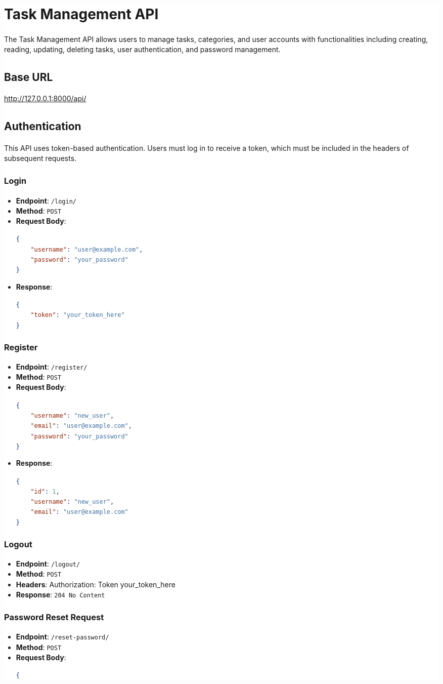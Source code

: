 # Task Management API

The Task Management API allows users to manage tasks, categories, and user accounts with functionalities including creating, reading, updating, deleting tasks, user authentication, and password management.

## Base URL
http://127.0.0.1:8000/api/


## Authentication
This API uses token-based authentication. Users must log in to receive a token, which must be included in the headers of subsequent requests.

### Login
- **Endpoint**: `/login/`
- **Method**: `POST`
- **Request Body**:
  ```json
  {
      "username": "user@example.com",
      "password": "your_password"
  }

- **Response**:
    ```json
    {
        "token": "your_token_here"
    }

### Register
- **Endpoint**: `/register/`
- **Method**: `POST`
- **Request Body**:
    ```json
    {
        "username": "new_user",
        "email": "user@example.com",
        "password": "your_password"
    }
- **Response**:
    ```json
    {
        "id": 1,
        "username": "new_user",
        "email": "user@example.com"
    }

### Logout
- **Endpoint**: `/logout/`
- **Method**: `POST`
- **Headers**:
    Authorization: Token your_token_here
- **Response**: `204 No Content`

### Password Reset Request
- **Endpoint**: `/reset-password/`
- **Method**: `POST`
- **Request Body**:
    ```json
    {
  ```